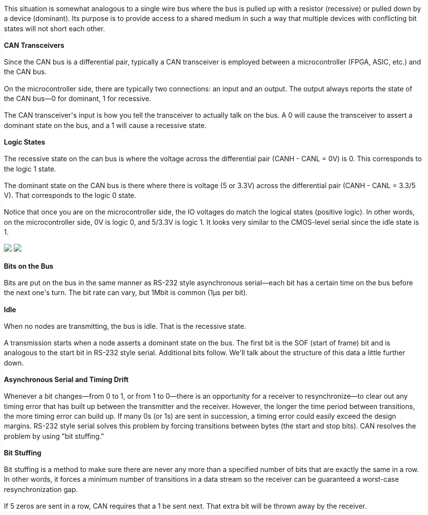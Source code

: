 This situation is somewhat analogous to a single wire bus where the bus is pulled up with a resistor \(recessive\) or pulled down by a device \(dominant\). Its purpose is to provide access to a shared medium in such a way that multiple devices with conflicting bit states will not short each other.

**CAN Transceivers**

Since the CAN bus is a differential pair, typically a CAN transceiver is employed between a microcontroller \(FPGA, ASIC, etc.\) and the CAN bus.

On the microcontroller side, there are typically two connections: an input and an output. The output always reports the state of the CAN bus—0 for dominant, 1 for recessive.

The CAN transceiver's input is how you tell the transceiver to actually talk on the bus. A 0 will cause the transceiver to assert a dominant state on the bus, and a 1 will cause a recessive state.

**Logic States**

The recessive state on the can bus is where the voltage across the differential pair \(CANH - CANL = 0V\) is 0. This corresponds to the logic 1 state.

The dominant state on the CAN bus is there where there is voltage \(5 or 3.3V\) across the differential pair \(CANH - CANL = 3.3/5 V\). That corresponds to the logic 0 state.

Notice that once you are on the microcontroller side, the IO voltages do match the logical states \(positive logic\). In other words, on the microcontroller side, 0V is logic 0, and 5/3.3V is logic 1. It looks very similar to the CMOS-level serial since the idle state is 1.

![](https://trello-attachments.s3.amazonaws.com/57215d59658a3abf8cf6f277/1015x167/7cd780aa5b3632d4a7845f313cf35988/States1.png) ![](https://trello-attachments.s3.amazonaws.com/57215d59658a3abf8cf6f277/1095x179/f7c74368cc3b3dc2908bad676187a651/States2.png)

**Bits on the Bus**

Bits are put on the bus in the same manner as RS-232 style asynchronous serial—each bit has a certain time on the bus before the next one's turn. The bit rate can vary, but 1Mbit is common \(1µs per bit\).

**Idle**

When no nodes are transmitting, the bus is idle. That is the recessive state.

A transmission starts when a node asserts a dominant state on the bus. The first bit is the SOF \(start of frame\) bit and is analogous to the start bit in RS-232 style serial. Additional bits follow. We'll talk about the structure of this data a little further down.

**Asynchronous Serial and Timing Drift**

Whenever a bit changes—from 0 to 1, or from 1 to 0—there is an opportunity for a receiver to resynchronize—to clear out any timing error that has built up between the transmitter and the receiver. However, the longer the time period between transitions, the more timing error can build up. If many 0s \(or 1s\) are sent in succession, a timing error could easily exceed the design margins. RS-232 style serial solves this problem by forcing transitions between bytes \(the start and stop bits\). CAN resolves the problem by using "bit stuffing."

**Bit Stuffing**

Bit stuffing is a method to make sure there are never any more than a specified number of bits that are exactly the same in a row. In other words, it forces a minimum number of transitions in a data stream so the receiver can be guaranteed a worst-case resynchronization gap.

If 5 zeros are sent in a row, CAN requires that a 1 be sent next. That extra bit will be thrown away by the receiver.
